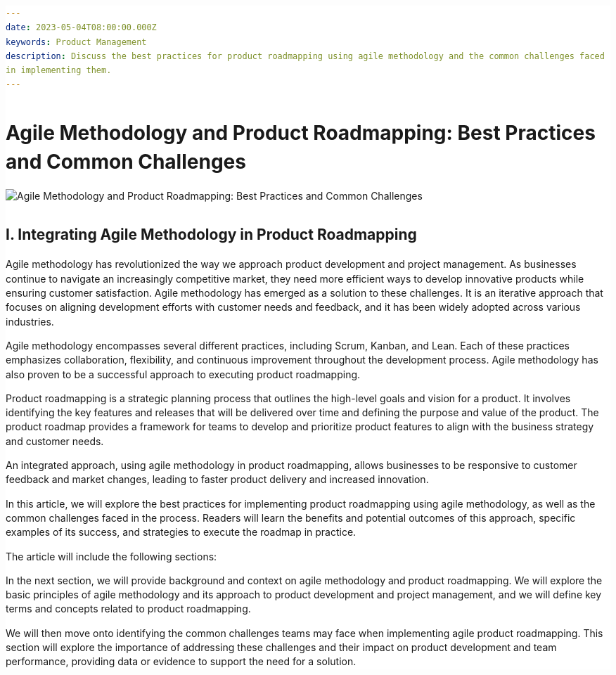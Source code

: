 ```yaml
---
date: 2023-05-04T08:00:00.000Z
keywords: Product Management
description: Discuss the best practices for product roadmapping using agile methodology and the common challenges faced in implementing them.
---
```

# Agile Methodology and Product Roadmapping: Best Practices and Common Challenges

![Agile Methodology and Product Roadmapping: Best Practices and Common Challenges](https://sima-resizer-original-images.s3.amazonaws.com/image-handler/img/santiagopampillo-medium/hero-images/35-agile-methodology-and-product-roadmapping.png)

## I. Integrating Agile Methodology in Product Roadmapping

Agile methodology has revolutionized the way we approach product development and project management. As businesses continue to navigate an increasingly competitive market, they need more efficient ways to develop innovative products while ensuring customer satisfaction. Agile methodology has emerged as a solution to these challenges. It is an iterative approach that focuses on aligning development efforts with customer needs and feedback, and it has been widely adopted across various industries.

Agile methodology encompasses several different practices, including Scrum, Kanban, and Lean. Each of these practices emphasizes collaboration, flexibility, and continuous improvement throughout the development process. Agile methodology has also proven to be a successful approach to executing product roadmapping.

Product roadmapping is a strategic planning process that outlines the high-level goals and vision for a product. It involves identifying the key features and releases that will be delivered over time and defining the purpose and value of the product. The product roadmap provides a framework for teams to develop and prioritize product features to align with the business strategy and customer needs.

An integrated approach, using agile methodology in product roadmapping, allows businesses to be responsive to customer feedback and market changes, leading to faster product delivery and increased innovation.

In this article, we will explore the best practices for implementing product roadmapping using agile methodology, as well as the common challenges faced in the process. Readers will learn the benefits and potential outcomes of this approach, specific examples of its success, and strategies to execute the roadmap in practice.

The article will include the following sections:

In the next section, we will provide background and context on agile methodology and product roadmapping. We will explore the basic principles of agile methodology and its approach to product development and project management, and we will define key terms and concepts related to product roadmapping.

We will then move onto identifying the common challenges teams may face when implementing agile product roadmapping. This section will explore the importance of addressing these challenges and their impact on product development and team performance, providing data or evidence to support the need for a solution.
